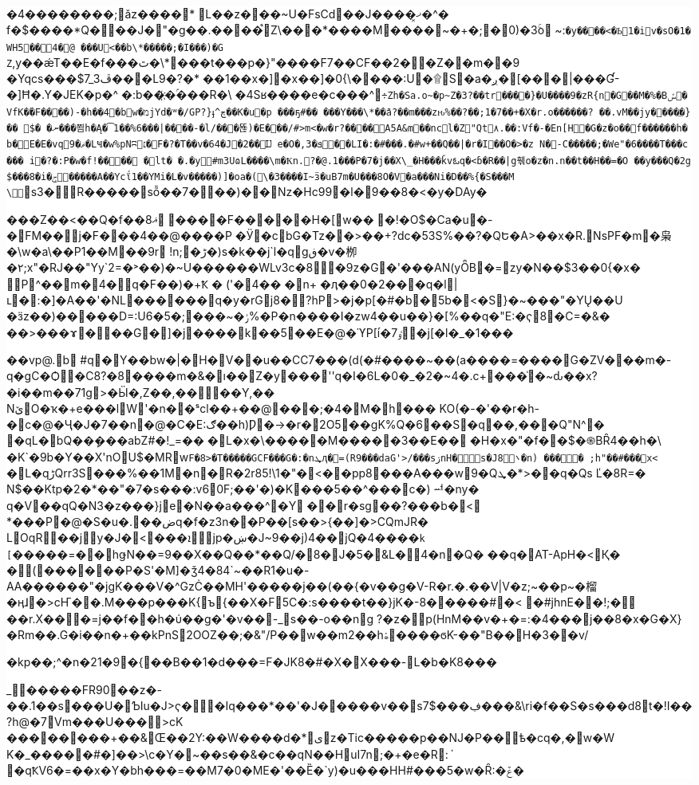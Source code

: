 �4��������;ǎz����\* L�� z���~U�FsCd��J����ޚ͓�^� f�$����\*Q���J�"�g��.����֩Z\���\*����M����~�+�;�0)�3ۚo
~:`�y����<�Ҍ1�iv�sO�1�WH5��4�@ ���U<��b\*�����;�I���)�GZ`,y��ǽT��E�f���ٿ�\\*���t���p�}"����F7��CF��2��Z��m��9 �Yqcs���$7\_3ڦ���L9�?�\*
��1��x�]�x��]�0{\����:U�۩S�a�ږ�[���|���Ɠ-�]Ħ�.Y�JEK�p�^
�:b��҉�ۢ���R�\ �4Sʁ����e�c���^`÷Zh�Sa.o~�p~Z�3?��tr����}�U����9�zR{n�G��M�%� Bݽ�VfK�ٛ�F����)-�h��4�bw�מjYd�ʷ�/GP?}ֈ^چ��K�u�p ���ҕ#��
���Y���\*��݉a?��m���zԋ%��?��;1�7��+�X�r.o������?
��.vM�� jy����ֲ�}��
$�
�ނ���쬠h�Ą�͡1��%6���|����-�l/���뚆)�E���/#>m<�w�r?����޴A5A&m��ncl�Z"Qt۸.��:Vf�-�En[H�G�z�օ��f������h�b�E�E�vq9�ޥ�LҸ�w%pNʭ׆�F�?�T��v�64�J�2��Ĳ e� O�,ܦ�3��LI�:�#���.�#w+��Q��|�r�I��O�>�z
N�-C��� ��;�We"�6����T���c��� i�?�:P�w�f!���� �lt� �.�y#m3UɷL����\m�Ҟn.͸?�@.1���P�7�j��X\_�H���ǩvఓq�<ɓ�R��|g훾o�z�n.n��t��H��=�O
��y���Q�2g$���8�i�ݮ�����A��Ycΐ1�� YMi�L�v�����)]�oa�(\�3����I~ӟ�uB7m�U���8O�V�a���Ni�D��%{�S���M\`s֐�3R�����sȭ��7���)��Nz�Hc99�l�9��8�<�y�DAy�
 
 ���Z��<��Q�f��ޣ8 ����F�����H�[w�� �!�O$�Ca�u�-�FM��j�F���4��@����P �Ӱ�cbG�Tz��>��+?dc�53S%��?�QԵ�A>��x�R.NsPF�m�枭�\w�a\��P1��M��9r
!n;�ڑ�)s�k��j`l�qgڧ�v�栁�٢;x"�RJ��"Yy `2=�˃��)�~U������WLv3c�8�9z�G�'���AN(yȪB�=zy�N��$ 3��0{�x�

P^��m�4�q�F��)�+Ҟ �
('�4�� �n+
�ӆ��0�2���q�l|ւ�:�]�A��'�NL������q�y�rGj8�?hP>�j�p[�#�b�5b�<�S}�~���"�YŲ��U
�ӟz��)�����D=:U6�ݬ�~���;�5%�P�n����I�zw4��u��}�[%��q�"E:�ҁ8�C=�&� ��>���ɤ���G�]�j����k��5��E�@�ϓP[ۡi�ٶ7�j[�l�\_�1���
 
 ��vp@.b #q⦷�Y��bw�|�H�V�� u��CC7���(d(�#����~��(a����=����G�ZV���m�-q�gC�Ѻ�C8?�8����m�&�ı��Z�y���͑''q�I�6L�0�\_�2�~4�.c+���֫�~ԃ��x?�i��m��71g>�Ӹ�,Z��,����Y,�� NێO�ҡ�+e���lW'�n��ˢcl��+��@���;�4�M�h��� KO(�-�'��r�h-�c�@�Ҷ�J�7��n�@�C�E:ګ��h)Ƿ�->�r�2O5��gK%Q�6��S�q��,���Q"N^� �qL�bQ��ܾ���abZ#�!\_=��
�L�x�\�����M�����3��E��
�H�x�"�f��$�֍BȒ4��h�\
�K`�9b�Y��X'nOU$�MRw`F�8>�T�����GCF���G�:�nܜԯ�=(R9���daG'>/���sڗnH�s�J܌׭8�n)
����
;h"��#���x<`�L�qڑQrr3S���%��1M�n�R�2r85!\1�"�<��pp8���A���w9�Qܜ�\*>��q�Qs
Ľ�8R=�
N$��Ktp�2�\*��"�7�s���:v60F;��' �)�K���5��^���c�) ힴ�ny� q�V��qQ�N3�z���}je�N��a���^͹�Y
��󌊹r�sg��?���b�<
\*���P�@�S�u�.��ضq�f�z3n��P��[s��>{��]�>CQmJR� LOqR��jy�J�<���ܐjp�ښ�J~9��j)4��jQ� 4����`k[`�����=��׋hǥN��=9��X��Q��\*��Q/�8�J �5�&L�4�n�Q� ��q�AT-ApH�<Қ�؜
�(������P�S'�M]�ǯ4�84`~��R1�u�-AA������"�jgK���V�^GzĊ��MH'�����j��(��{�v��g�V-R�r.�.��V|V�z;~��p~�榴�ӊɺ�>cҤ��.M���p���K{ъ{�� X�F5C�:s���� t��}jK�-8�����#�<
�#jhnE��!;�
��r.X���=j��f��h�ύ��g�'�v��-\_s��-o��ng
?�z�p(HnM��v�+�=:�4���j��8�x�G�X}�Rm��.G�i��n�+��kPnS2OOZ��;�&"/P��w��m2��hۿ����ϭK-��"B��H�3��v/
 
 �kp��;^�n�21�9�{��B��1�d���=F�JK8�#�X�X���-L�b�K8���
 
 \_�����FR90��z�-��.1��s���U�ƄIu�J>ҁ��Iq���\*��'�J�����v��sڣ���$7���&\ri�f��S�s���d8t�!I��?h@�7Vm���U���>cK
��������+��&Œ��2Y:��W����d�\*یz�Tic�����p��Ǌ�P��ѣ�cq�,�w�W
K�\_�����#�]��>\c�Y�~��s��&�c��qN��HuI7n;�+�e�R:ܳ �qҞV6�=��x�Y�bh���=��M7�0�ME�'��Ȅ�`y)�u���HH#���5�w�Ȓ:�ݞ�
 